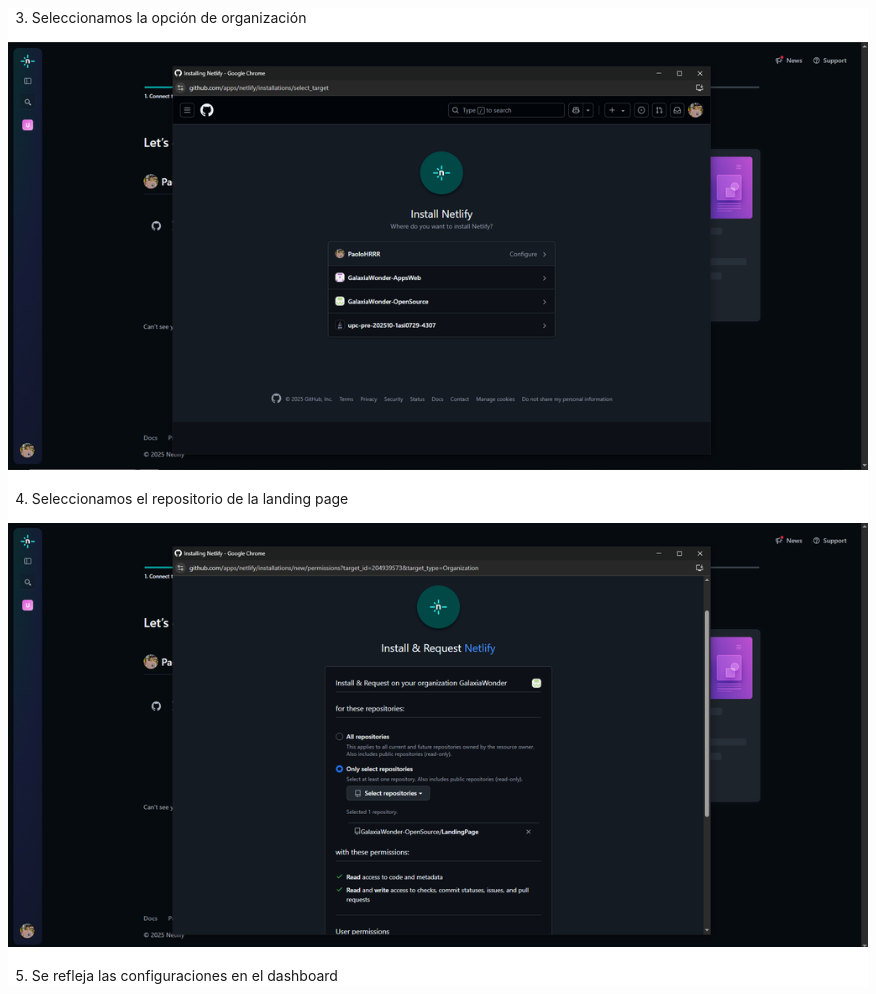 3. Seleccionamos la opción de organización

<img src="../img/chapter5/Deploy/landing_page_v2/step3.png">

4. Seleccionamos el repositorio de la landing page

<img src="../img/chapter5/Deploy/landing_page_v2/step4.png">

5. Se refleja las configuraciones en el dashboard
